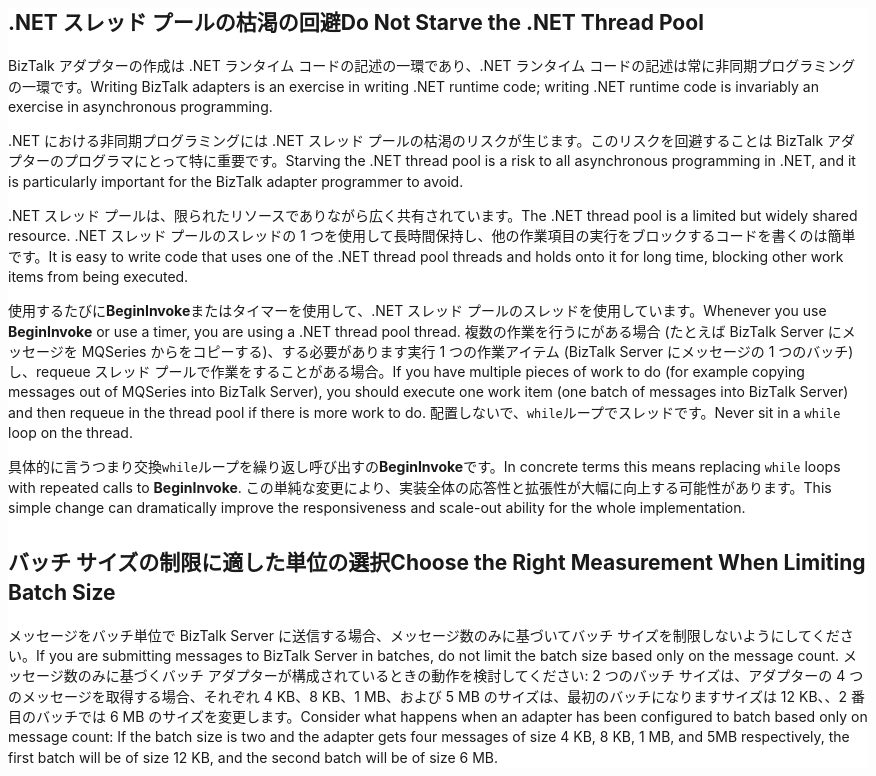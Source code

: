 ## <a name="do-not-starve-the-net-thread-pool"></a><span data-ttu-id="6cfc1-177">.NET スレッド プールの枯渇の回避</span><span class="sxs-lookup"><span data-stu-id="6cfc1-177">Do Not Starve the .NET Thread Pool</span></span>  
 <span data-ttu-id="6cfc1-178">BizTalk アダプターの作成は .NET ランタイム コードの記述の一環であり、.NET ランタイム コードの記述は常に非同期プログラミングの一環です。</span><span class="sxs-lookup"><span data-stu-id="6cfc1-178">Writing BizTalk adapters is an exercise in writing .NET runtime code; writing .NET runtime code is invariably an exercise in asynchronous programming.</span></span>  
  
 <span data-ttu-id="6cfc1-179">.NET における非同期プログラミングには .NET スレッド プールの枯渇のリスクが生じます。このリスクを回避することは BizTalk アダプターのプログラマにとって特に重要です。</span><span class="sxs-lookup"><span data-stu-id="6cfc1-179">Starving the .NET thread pool is a risk to all asynchronous programming in .NET, and it is particularly important for the BizTalk adapter programmer to avoid.</span></span>  
  
 <span data-ttu-id="6cfc1-180">.NET スレッド プールは、限られたリソースでありながら広く共有されています。</span><span class="sxs-lookup"><span data-stu-id="6cfc1-180">The .NET thread pool is a limited but widely shared resource.</span></span> <span data-ttu-id="6cfc1-181">.NET スレッド プールのスレッドの 1 つを使用して長時間保持し、他の作業項目の実行をブロックするコードを書くのは簡単です。</span><span class="sxs-lookup"><span data-stu-id="6cfc1-181">It is easy to write code that uses one of the .NET thread pool threads and holds onto it for long time, blocking other work items from being executed.</span></span>  
  
 <span data-ttu-id="6cfc1-182">使用するたびに**BeginInvoke**またはタイマーを使用して、.NET スレッド プールのスレッドを使用しています。</span><span class="sxs-lookup"><span data-stu-id="6cfc1-182">Whenever you use **BeginInvoke** or use a timer, you are using a .NET thread pool thread.</span></span> <span data-ttu-id="6cfc1-183">複数の作業を行うにがある場合 (たとえば BizTalk Server にメッセージを MQSeries からをコピーする)、する必要があります実行 1 つの作業アイテム (BizTalk Server にメッセージの 1 つのバッチ) し、requeue スレッド プールで作業をすることがある場合。</span><span class="sxs-lookup"><span data-stu-id="6cfc1-183">If you have multiple pieces of work to do (for example copying messages out of MQSeries into BizTalk Server), you should execute one work item (one batch of messages into BizTalk Server) and then requeue in the thread pool if there is more work to do.</span></span> <span data-ttu-id="6cfc1-184">配置しないで、`while`ループでスレッドです。</span><span class="sxs-lookup"><span data-stu-id="6cfc1-184">Never sit in a `while` loop on the thread.</span></span>  
  
 <span data-ttu-id="6cfc1-185">具体的に言うつまり交換`while`ループを繰り返し呼び出すの**BeginInvoke**です。</span><span class="sxs-lookup"><span data-stu-id="6cfc1-185">In concrete terms this means replacing `while` loops with repeated calls to **BeginInvoke**.</span></span> <span data-ttu-id="6cfc1-186">この単純な変更により、実装全体の応答性と拡張性が大幅に向上する可能性があります。</span><span class="sxs-lookup"><span data-stu-id="6cfc1-186">This simple change can dramatically improve the responsiveness and scale-out ability for the whole implementation.</span></span>  
  
## <a name="choose-the-right-measurement-when-limiting-batch-size"></a><span data-ttu-id="6cfc1-187">バッチ サイズの制限に適した単位の選択</span><span class="sxs-lookup"><span data-stu-id="6cfc1-187">Choose the Right Measurement When Limiting Batch Size</span></span>  
 <span data-ttu-id="6cfc1-188">メッセージをバッチ単位で BizTalk Server に送信する場合、メッセージ数のみに基づいてバッチ サイズを制限しないようにしてください。</span><span class="sxs-lookup"><span data-stu-id="6cfc1-188">If you are submitting messages to BizTalk Server in batches, do not limit the batch size based only on the message count.</span></span> <span data-ttu-id="6cfc1-189">メッセージ数のみに基づくバッチ アダプターが構成されているときの動作を検討してください: 2 つのバッチ サイズは、アダプターの 4 つのメッセージを取得する場合、それぞれ 4 KB、8 KB、1 MB、および 5 MB のサイズは、最初のバッチになりますサイズは 12 KB、、2 番目のバッチでは 6 MB のサイズを変更します。</span><span class="sxs-lookup"><span data-stu-id="6cfc1-189">Consider what happens when an adapter has been configured to batch based only on message count: If the batch size is two and the adapter gets four messages of size 4 KB, 8 KB, 1 MB, and 5MB respectively, the first batch will be of size 12 KB, and the second batch will be of size 6 MB.</span></span>  
  